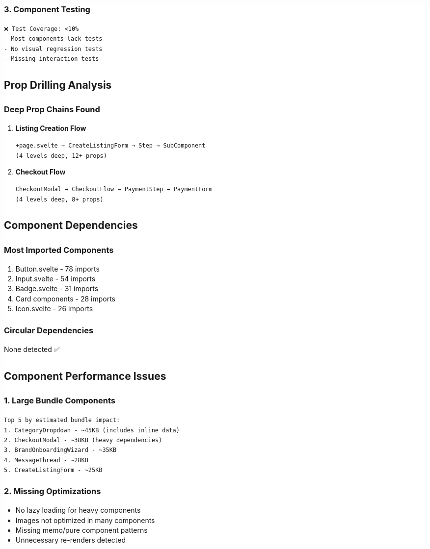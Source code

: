 ### 3. **Component Testing**
```
❌ Test Coverage: <10%
- Most components lack tests
- No visual regression tests
- Missing interaction tests
```

## Prop Drilling Analysis

### Deep Prop Chains Found
1. **Listing Creation Flow**
   ```
   +page.svelte → CreateListingForm → Step → SubComponent
   (4 levels deep, 12+ props)
   ```

2. **Checkout Flow**
   ```
   CheckoutModal → CheckoutFlow → PaymentStep → PaymentForm
   (4 levels deep, 8+ props)
   ```

## Component Dependencies

### Most Imported Components
1. Button.svelte - 78 imports
2. Input.svelte - 54 imports
3. Badge.svelte - 31 imports
4. Card components - 28 imports
5. Icon.svelte - 26 imports

### Circular Dependencies
None detected ✅

## Component Performance Issues

### 1. **Large Bundle Components**
```
Top 5 by estimated bundle impact:
1. CategoryDropdown - ~45KB (includes inline data)
2. CheckoutModal - ~38KB (heavy dependencies)
3. BrandOnboardingWizard - ~35KB
4. MessageThread - ~28KB
5. CreateListingForm - ~25KB
```

### 2. **Missing Optimizations**
- No lazy loading for heavy components
- Images not optimized in many components
- Missing memo/pure component patterns
- Unnecessary re-renders detected
